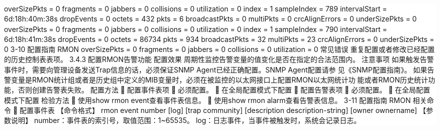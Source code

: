 overSizePkts = 0
fragments = 0
jabbers = 0
collisions = 0
utilization = 0
index = 1
sampleIndex = 789
intervalStart = 6d:18h:40m:38s
dropEvents = 0
octets = 432
pkts = 6
broadcastPkts = 0
multiPkts = 0
crcAlignErrors = 0
underSizePkts = 0
overSizePkts = 0
fragments = 0
jabbers = 0
collisions = 0
utilization = 0
index = 1
sampleIndex = 790
intervalStart = 6d:18h:41m:38s
dropEvents = 0
octets = 86734
pkts = 934
broadcastPkts = 32
multiPkts = 23
crcAlignErrors = 0
underSizePkts = 0
3-10
配置指南 RMON
overSizePkts = 0
fragments = 0
jabbers = 0
collisions = 0
utilization = 0
常见错误
重复配置或者修改已经配置的历史控制表表项。
3.4.3 配置RMON告警功能
配置效果
周期性监控告警变量的值变化是否在指定的合法范围内。
注意事项
如果触发告警事件时，需要向管理设备发送Trap信息的话，必须保证SNMP Agent已经正确配置。SNMP Agent配置请参
见《SNMP配置指南》。
如果告警变量是RMON统计组或者是历史组中定义的MIB变量时，必须在被监控的以太网接口上配置RMON以太网统计功
能或者RMON历史统计功能，否则创建告警表失败。
配置方法
 配置事件表项
 必须配置。
 在全局配置模式下配置
 配置告警表项
 必须配置。
 在全局配置模式下配置
检验方法
 使用show rmon event查看事件表信息。
 使用show rmon alarm查看告警表信息。
3-11
配置指南 RMON
相关命令
 配置事件表
【命令格式】 rmon event number [log] [trap community] [description description-string] [owner ownername]
【参数说明】 number：事件表的索引号，取值范围：1~65535。
log：日志事件，当事件被触发时，系统会记录日志。